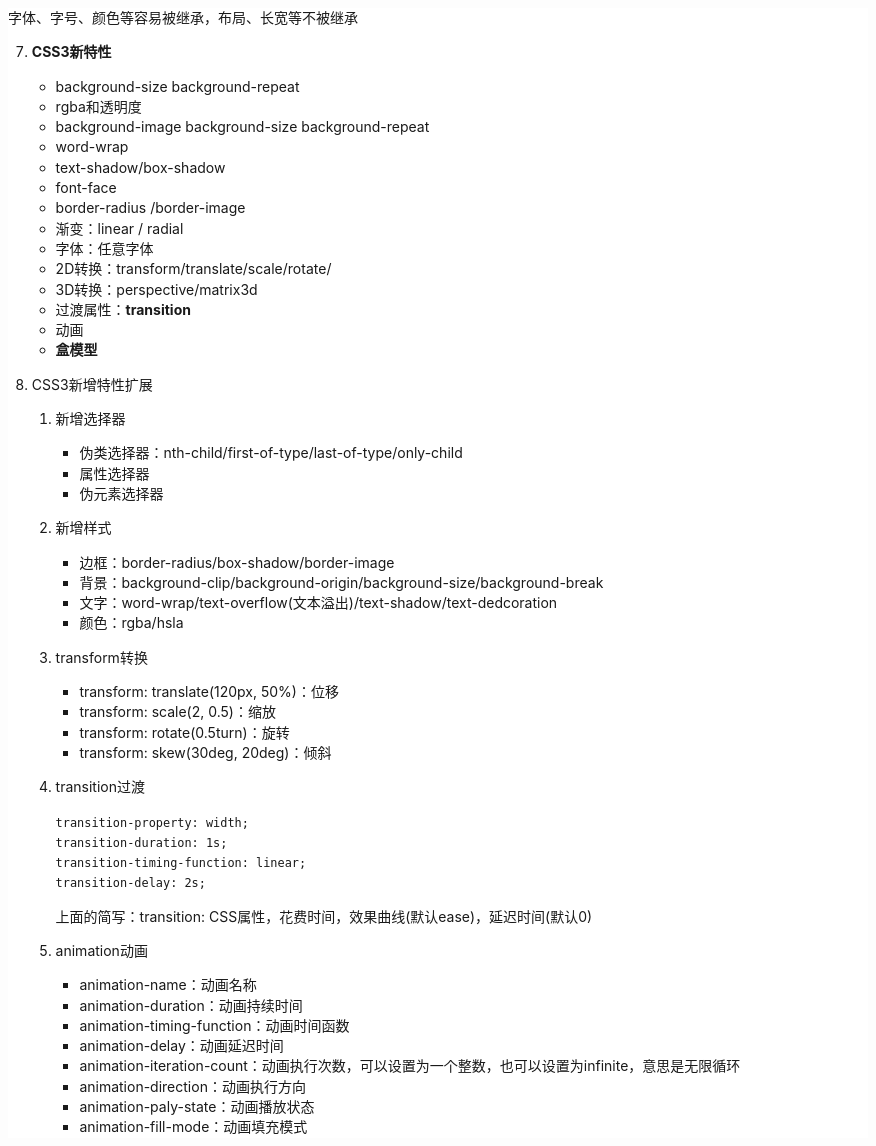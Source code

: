    字体、字号、颜色等容易被继承，布局、长宽等不被继承

7. **CSS3新特性**

   - background-size background-repeat
   - rgba和透明度
   - background-image background-size background-repeat
   - word-wrap
   - text-shadow/box-shadow
   - font-face
   - border-radius /border-image
   - 渐变：linear / radial
   - 字体：任意字体
   - 2D转换：transform/translate/scale/rotate/
   - 3D转换：perspective/matrix3d
   - 过渡属性：**transition**
   - 动画
   - **盒模型**

8. CSS3新增特性扩展

   1. 新增选择器

      - 伪类选择器：nth-child/first-of-type/last-of-type/only-child
      - 属性选择器
      - 伪元素选择器

   2. 新增样式

      - 边框：border-radius/box-shadow/border-image
      - 背景：background-clip/background-origin/background-size/background-break
      - 文字：word-wrap/text-overflow(文本溢出)/text-shadow/text-dedcoration
      - 颜色：rgba/hsla

   3. transform转换

      - transform: translate(120px, 50%)：位移
      - transform: scale(2, 0.5)：缩放
      - transform: rotate(0.5turn)：旋转
      - transform: skew(30deg, 20deg)：倾斜

   4. transition过渡

      ```
      transition-property: width; 
      transition-duration: 1s;
      transition-timing-function: linear;
      transition-delay: 2s;
      ```

      上面的简写：transition:  CSS属性，花费时间，效果曲线(默认ease)，延迟时间(默认0)

   5. animation动画

      - animation-name：动画名称
      - animation-duration：动画持续时间
      - animation-timing-function：动画时间函数
      - animation-delay：动画延迟时间
      - animation-iteration-count：动画执行次数，可以设置为一个整数，也可以设置为infinite，意思是无限循环
      - animation-direction：动画执行方向
      - animation-paly-state：动画播放状态
      - animation-fill-mode：动画填充模式
